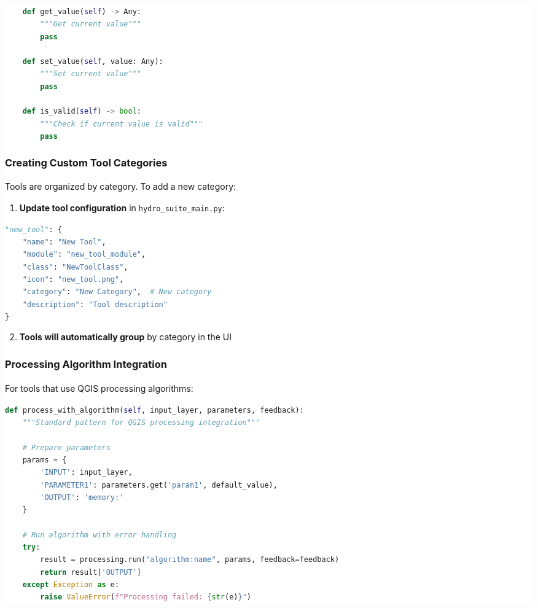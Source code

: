 ```python
    def get_value(self) -> Any:
        """Get current value"""
        pass
        
    def set_value(self, value: Any):
        """Set current value"""
        pass
        
    def is_valid(self) -> bool:
        """Check if current value is valid"""
        pass
```

### Creating Custom Tool Categories

Tools are organized by category. To add a new category:

1. **Update tool configuration** in `hydro_suite_main.py`:
```python
"new_tool": {
    "name": "New Tool",
    "module": "new_tool_module",
    "class": "NewToolClass", 
    "icon": "new_tool.png",
    "category": "New Category",  # New category
    "description": "Tool description"
}
```

2. **Tools will automatically group** by category in the UI

### Processing Algorithm Integration

For tools that use QGIS processing algorithms:

```python
def process_with_algorithm(self, input_layer, parameters, feedback):
    """Standard pattern for QGIS processing integration"""
    
    # Prepare parameters
    params = {
        'INPUT': input_layer,
        'PARAMETER1': parameters.get('param1', default_value),
        'OUTPUT': 'memory:'
    }
    
    # Run algorithm with error handling
    try:
        result = processing.run("algorithm:name", params, feedback=feedback)
        return result['OUTPUT']
    except Exception as e:
        raise ValueError(f"Processing failed: {str(e)}")
```
